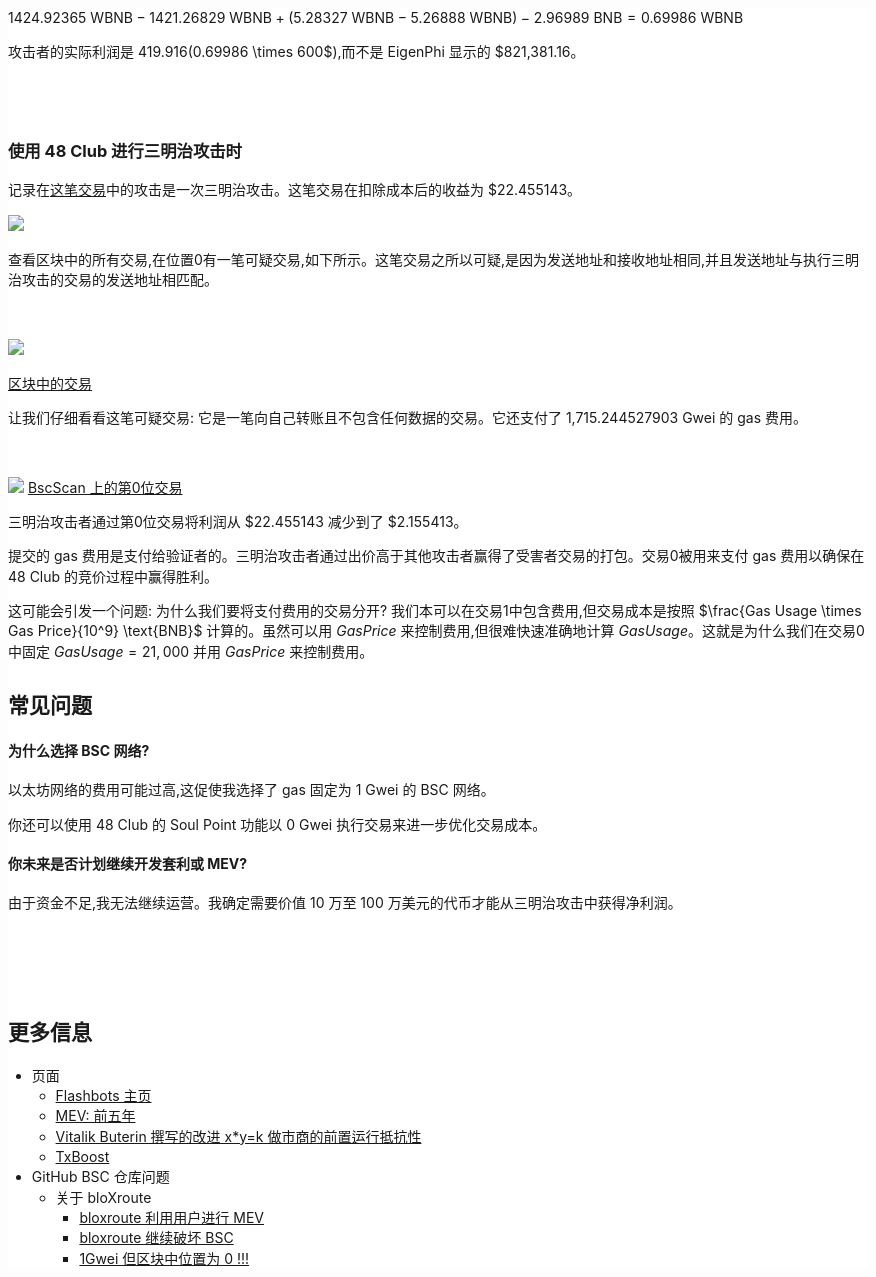 $1424.92365 \text{ WBNB} - 1421.26829 \text{ WBNB} + (5.28327 \text{ WBNB} - 5.26888 \text{ WBNB}) - 2.96989 \text{ BNB} = 0.69986 \text{ WBNB}$

攻击者的实际利润是 $419.916 ($0.69986 \times 600$),而不是 EigenPhi 显示的 $821,381.16。

<br>
<br>

### 使用 48 Club 进行三明治攻击时

记录在[这笔交易](https://eigenphi.io/mev/bsc/tx/0x8231ec4d8105694d404ec64ce7f08807c86f7a8dcb4e90dbbeee50ee8ae98110)中的攻击是一次三明治攻击。这笔交易在扣除成本后的收益为 $22.455143。

![](images/eigenphi_5.png)

查看区块中的所有交易,在位置0有一笔可疑交易,如下所示。这笔交易之所以可疑,是因为发送地址和接收地址相同,并且发送地址与执行三明治攻击的交易的发送地址相匹配。

<br>

![](images/eigenphi_6.png)

[区块中的交易](https://eigenphi.io/mev/eigentx/0x6ab43c8eda05d9ff09f11fd466d991bf4c98b7ae90208e0dc6c92a8470aa45d1,0x652dd0c03f1111611506fda141f9453fcc9d09919198c8ce2550086ae2bd92e0,0xf1b532b5de679c2498841c0aecc88d292a224869bcd9767e786d0e8e4eb1b820?tab=block)

让我们仔细看看这笔可疑交易: 它是一笔向自己转账且不包含任何数据的交易。它还支付了 1,715.244527903 Gwei 的 gas 费用。

<br>

![](images/eigenphi_7.png)
[BscScan 上的第0位交易](https://bscscan.com/tx/0x57159629b44d1f2e9383b1f21ef7a223696026094146b25503b995fc6b41b308)

三明治攻击者通过第0位交易将利润从 $22.455143 减少到了 $2.155413。

提交的 gas 费用是支付给验证者的。三明治攻击者通过出价高于其他攻击者赢得了受害者交易的打包。交易0被用来支付 gas 费用以确保在 48 Club 的竞价过程中赢得胜利。

这可能会引发一个问题: 为什么我们要将支付费用的交易分开? 我们本可以在交易1中包含费用,但交易成本是按照 $\frac{Gas Usage \times Gas Price}{10^9} \text{BNB}$ 计算的。虽然可以用 $GasPrice$ 来控制费用,但很难快速准确地计算 $Gas Usage$。这就是为什么我们在交易0中固定 $GasUsage=21,000$ 并用 $GasPrice$ 来控制费用。

## 常见问题

#### 为什么选择 BSC 网络?
以太坊网络的费用可能过高,这促使我选择了 gas 固定为 1 Gwei 的 BSC 网络。

你还可以使用 48 Club 的 Soul Point 功能以 0 Gwei 执行交易来进一步优化交易成本。

#### 你未来是否计划继续开发套利或 MEV?
由于资金不足,我无法继续运营。我确定需要价值 10 万至 100 万美元的代币才能从三明治攻击中获得净利润。

<br>
<br>
<br>

## 更多信息
- 页面
  - [Flashbots 主页](https://www.flashbots.net)
  - [MEV: 前五年](https://medium.com/@Prestwich/mev-c417d9a5eb3d)
  - [Vitalik Buterin 撰写的改进 x*y=k 做市商的前置运行抵抗性](https://ethresear.ch/t/improving-front-running-resistance-of-x-y-k-market-makers/1281)
  - [TxBoost](http://txboost.com)
- GitHub BSC 仓库问题
  - 关于 bloXroute
    - [bloxroute 利用用户进行 MEV](https://github.com/bnb-chain/bsc/issues/1706)
    - [bloxroute 继续破坏 BSC](https://github.com/bnb-chain/bsc/issues/1871)
    - [1Gwei 但区块中位置为 0 !!!](https://github.com/bnb-chain/bsc/issues/1831)